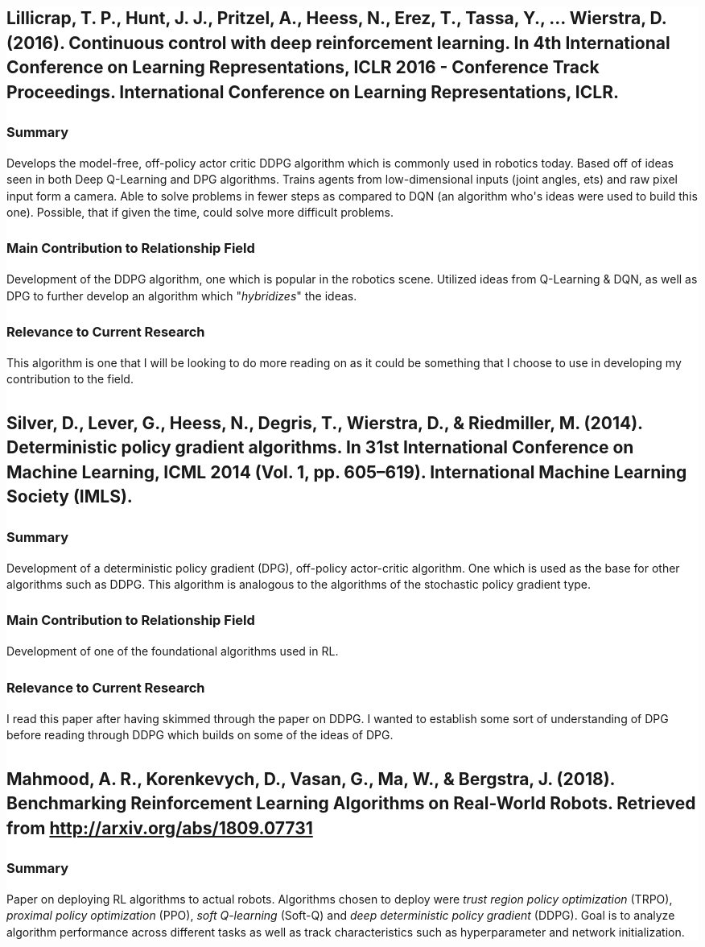 ## Lillicrap, T. P., Hunt, J. J., Pritzel, A., Heess, N., Erez, T., Tassa, Y., … Wierstra, D. (2016). Continuous control with deep reinforcement learning. In 4th International Conference on Learning Representations, ICLR 2016 - Conference Track Proceedings. International Conference on Learning Representations, ICLR.

### Summary
Develops the model-free, off-policy actor critic DDPG algorithm which is commonly used in robotics today. Based off of ideas seen in both Deep Q-Learning and DPG algorithms. Trains agents from low-dimensional inputs (joint angles, ets) and raw pixel input form a camera. Able to solve problems in fewer steps as compared to DQN (an algorithm who's ideas were used to build this one). Possible, that if given the time, could solve more difficult problems.

### Main Contribution to Relationship Field
Development of the DDPG algorithm, one which is popular in the robotics scene. Utilized ideas from Q-Learning & DQN, as well as DPG to further develop an algorithm which "*hybridizes*" the ideas.

### Relevance to Current Research
This algorithm is one that I will be looking to do more reading on as it could be something that I choose to use in developing my contribution to the field. 

## Silver, D., Lever, G., Heess, N., Degris, T., Wierstra, D., & Riedmiller, M. (2014). Deterministic policy gradient algorithms. In 31st International Conference on Machine Learning, ICML 2014 (Vol. 1, pp. 605–619). International Machine Learning Society (IMLS).

### Summary
Development of a deterministic policy gradient (DPG), off-policy actor-critic algorithm. One which is used as the base for other algorithms such as DDPG. This algorithm is analogous to the algorithms of the stochastic policy gradient type.

### Main Contribution to Relationship Field
Development of one of the foundational algorithms used in RL. 

### Relevance to Current Research
I read this paper after having skimmed through the paper on DDPG. I wanted to establish some sort of understanding of DPG before reading through DDPG which builds on some of the ideas of DPG.

## Mahmood, A. R., Korenkevych, D., Vasan, G., Ma, W., & Bergstra, J. (2018). Benchmarking Reinforcement Learning Algorithms on Real-World Robots. Retrieved from http://arxiv.org/abs/1809.07731

### Summary
Paper on deploying RL algorithms to actual robots. Algorithms chosen to deploy were *trust region policy optimization* (TRPO), *proximal policy optimization* (PPO), *soft Q-learning* (Soft-Q) and *deep deterministic policy gradient* (DDPG). Goal is to analyze algorithm performance across different tasks as well as track characteristics such as hyperparameter and network initialization. 
